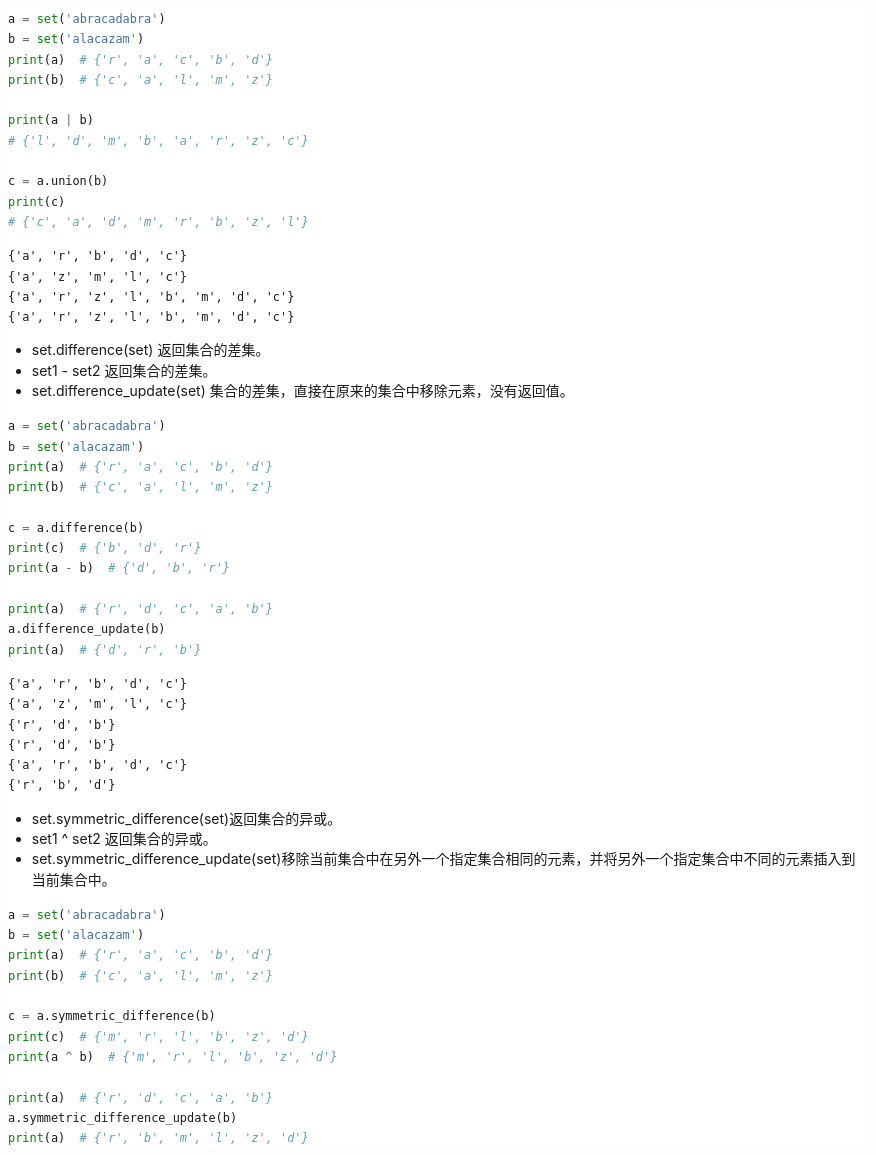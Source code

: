 
```python
a = set('abracadabra')
b = set('alacazam')
print(a)  # {'r', 'a', 'c', 'b', 'd'}
print(b)  # {'c', 'a', 'l', 'm', 'z'}

print(a | b)  
# {'l', 'd', 'm', 'b', 'a', 'r', 'z', 'c'}

c = a.union(b)
print(c)  
# {'c', 'a', 'd', 'm', 'r', 'b', 'z', 'l'}
```

    {'a', 'r', 'b', 'd', 'c'}
    {'a', 'z', 'm', 'l', 'c'}
    {'a', 'r', 'z', 'l', 'b', 'm', 'd', 'c'}
    {'a', 'r', 'z', 'l', 'b', 'm', 'd', 'c'}
    

- set.difference(set) 返回集合的差集。
- set1 - set2 返回集合的差集。
- set.difference_update(set) 集合的差集，直接在原来的集合中移除元素，没有返回值。


```python
a = set('abracadabra')
b = set('alacazam')
print(a)  # {'r', 'a', 'c', 'b', 'd'}
print(b)  # {'c', 'a', 'l', 'm', 'z'}

c = a.difference(b)
print(c)  # {'b', 'd', 'r'}
print(a - b)  # {'d', 'b', 'r'}

print(a)  # {'r', 'd', 'c', 'a', 'b'}
a.difference_update(b)
print(a)  # {'d', 'r', 'b'}
```

    {'a', 'r', 'b', 'd', 'c'}
    {'a', 'z', 'm', 'l', 'c'}
    {'r', 'd', 'b'}
    {'r', 'd', 'b'}
    {'a', 'r', 'b', 'd', 'c'}
    {'r', 'b', 'd'}
    

- set.symmetric_difference(set)返回集合的异或。
- set1 ^ set2 返回集合的异或。
- set.symmetric_difference_update(set)移除当前集合中在另外一个指定集合相同的元素，并将另外一个指定集合中不同的元素插入到当前集合中。


```python
a = set('abracadabra')
b = set('alacazam')
print(a)  # {'r', 'a', 'c', 'b', 'd'}
print(b)  # {'c', 'a', 'l', 'm', 'z'}

c = a.symmetric_difference(b)
print(c)  # {'m', 'r', 'l', 'b', 'z', 'd'}
print(a ^ b)  # {'m', 'r', 'l', 'b', 'z', 'd'}

print(a)  # {'r', 'd', 'c', 'a', 'b'}
a.symmetric_difference_update(b)
print(a)  # {'r', 'b', 'm', 'l', 'z', 'd'}
```
